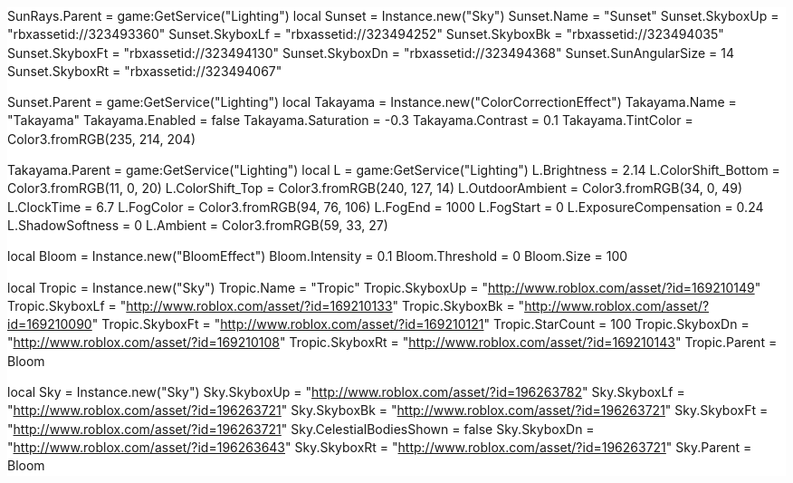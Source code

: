SunRays.Parent = game:GetService("Lighting")
local Sunset = Instance.new("Sky")
Sunset.Name = "Sunset"
Sunset.SkyboxUp = "rbxassetid://323493360"
Sunset.SkyboxLf = "rbxassetid://323494252"
Sunset.SkyboxBk = "rbxassetid://323494035"
Sunset.SkyboxFt = "rbxassetid://323494130"
Sunset.SkyboxDn = "rbxassetid://323494368"
Sunset.SunAngularSize = 14
Sunset.SkyboxRt = "rbxassetid://323494067"
 
Sunset.Parent = game:GetService("Lighting")
local Takayama = Instance.new("ColorCorrectionEffect")
Takayama.Name = "Takayama"
Takayama.Enabled = false
Takayama.Saturation = -0.3
Takayama.Contrast = 0.1
Takayama.TintColor = Color3.fromRGB(235, 214, 204)
 
Takayama.Parent = game:GetService("Lighting")
local L = game:GetService("Lighting")
L.Brightness = 2.14
L.ColorShift_Bottom = Color3.fromRGB(11, 0, 20)
L.ColorShift_Top = Color3.fromRGB(240, 127, 14)
L.OutdoorAmbient = Color3.fromRGB(34, 0, 49)
L.ClockTime = 6.7
L.FogColor = Color3.fromRGB(94, 76, 106)
L.FogEnd = 1000
L.FogStart = 0
L.ExposureCompensation = 0.24
L.ShadowSoftness = 0
L.Ambient = Color3.fromRGB(59, 33, 27)
 
local Bloom = Instance.new("BloomEffect")
Bloom.Intensity = 0.1
Bloom.Threshold = 0
Bloom.Size = 100
 
local Tropic = Instance.new("Sky")
Tropic.Name = "Tropic"
Tropic.SkyboxUp = "http://www.roblox.com/asset/?id=169210149"
Tropic.SkyboxLf = "http://www.roblox.com/asset/?id=169210133"
Tropic.SkyboxBk = "http://www.roblox.com/asset/?id=169210090"
Tropic.SkyboxFt = "http://www.roblox.com/asset/?id=169210121"
Tropic.StarCount = 100
Tropic.SkyboxDn = "http://www.roblox.com/asset/?id=169210108"
Tropic.SkyboxRt = "http://www.roblox.com/asset/?id=169210143"
Tropic.Parent = Bloom
 
local Sky = Instance.new("Sky")
Sky.SkyboxUp = "http://www.roblox.com/asset/?id=196263782"
Sky.SkyboxLf = "http://www.roblox.com/asset/?id=196263721"
Sky.SkyboxBk = "http://www.roblox.com/asset/?id=196263721"
Sky.SkyboxFt = "http://www.roblox.com/asset/?id=196263721"
Sky.CelestialBodiesShown = false
Sky.SkyboxDn = "http://www.roblox.com/asset/?id=196263643"
Sky.SkyboxRt = "http://www.roblox.com/asset/?id=196263721"
Sky.Parent = Bloom
 